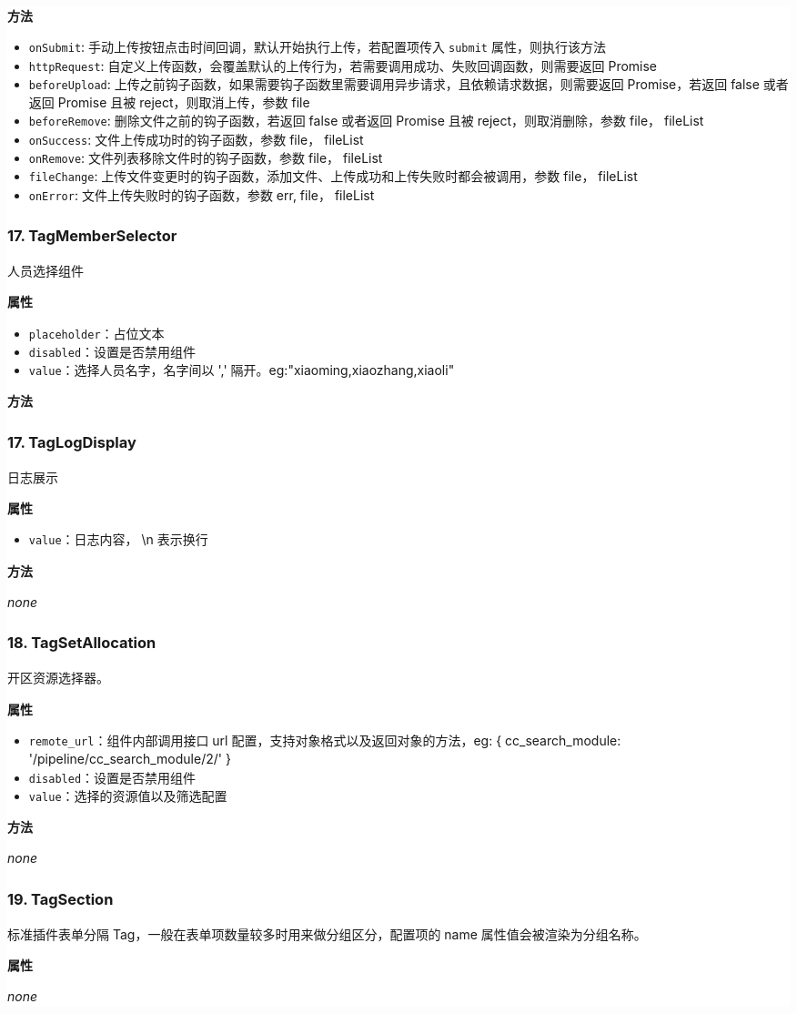 **方法**
  - `onSubmit`: 手动上传按钮点击时间回调，默认开始执行上传，若配置项传入 `submit` 属性，则执行该方法
  - `httpRequest`: 自定义上传函数，会覆盖默认的上传行为，若需要调用成功、失败回调函数，则需要返回 Promise
  - `beforeUpload`: 上传之前钩子函数，如果需要钩子函数里需要调用异步请求，且依赖请求数据，则需要返回 Promise，若返回 false 或者返回 Promise 且被 reject，则取消上传，参数 file
  - `beforeRemove`: 删除文件之前的钩子函数，若返回 false 或者返回 Promise 且被 reject，则取消删除，参数 file， fileList
  - `onSuccess`: 文件上传成功时的钩子函数，参数 file， fileList
  - `onRemove`: 文件列表移除文件时的钩子函数，参数 file， fileList
  - `fileChange`: 上传文件变更时的钩子函数，添加文件、上传成功和上传失败时都会被调用，参数 file， fileList
  - `onError`: 文件上传失败时的钩子函数，参数 err, file， fileList

### 17. TagMemberSelector

人员选择组件

**属性**

  - `placeholder`：占位文本
  - `disabled`：设置是否禁用组件
  - `value`：选择人员名字，名字间以 ',' 隔开。eg:"xiaoming,xiaozhang,xiaoli"

**方法**

### 17. TagLogDisplay

日志展示

**属性**

  - `value`：日志内容， \n 表示换行

**方法**

*none*

### 18. TagSetAllocation

开区资源选择器。

**属性**

  - `remote_url`：组件内部调用接口 url 配置，支持对象格式以及返回对象的方法，eg: { cc_search_module: '/pipeline/cc_search_module/2/' }
  - `disabled`：设置是否禁用组件
  - `value`：选择的资源值以及筛选配置

**方法**

*none*

### 19. TagSection

标准插件表单分隔 Tag，一般在表单项数量较多时用来做分组区分，配置项的 name 属性值会被渲染为分组名称。

**属性**

*none*

